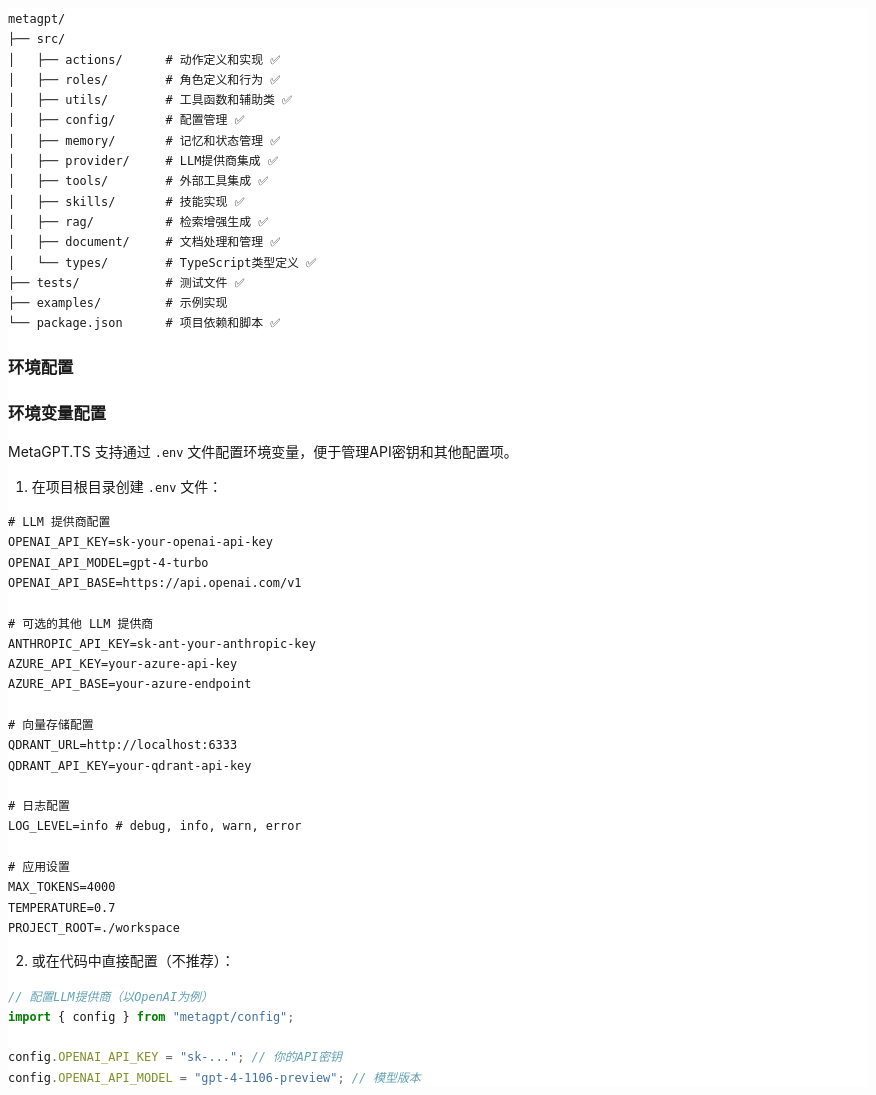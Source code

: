 ```
metagpt/
├── src/
│   ├── actions/      # 动作定义和实现 ✅
│   ├── roles/        # 角色定义和行为 ✅
│   ├── utils/        # 工具函数和辅助类 ✅
│   ├── config/       # 配置管理 ✅
│   ├── memory/       # 记忆和状态管理 ✅
│   ├── provider/     # LLM提供商集成 ✅
│   ├── tools/        # 外部工具集成 ✅
│   ├── skills/       # 技能实现 ✅
│   ├── rag/          # 检索增强生成 ✅
│   ├── document/     # 文档处理和管理 ✅
│   └── types/        # TypeScript类型定义 ✅
├── tests/            # 测试文件 ✅
├── examples/         # 示例实现
└── package.json      # 项目依赖和脚本 ✅
```

### 环境配置
### 环境变量配置

MetaGPT.TS 支持通过 `.env` 文件配置环境变量，便于管理API密钥和其他配置项。

1. 在项目根目录创建 `.env` 文件：

```
# LLM 提供商配置
OPENAI_API_KEY=sk-your-openai-api-key
OPENAI_API_MODEL=gpt-4-turbo
OPENAI_API_BASE=https://api.openai.com/v1

# 可选的其他 LLM 提供商
ANTHROPIC_API_KEY=sk-ant-your-anthropic-key
AZURE_API_KEY=your-azure-api-key
AZURE_API_BASE=your-azure-endpoint

# 向量存储配置
QDRANT_URL=http://localhost:6333
QDRANT_API_KEY=your-qdrant-api-key

# 日志配置
LOG_LEVEL=info # debug, info, warn, error

# 应用设置
MAX_TOKENS=4000
TEMPERATURE=0.7
PROJECT_ROOT=./workspace
```

2. 或在代码中直接配置（不推荐）：

```typescript
// 配置LLM提供商（以OpenAI为例）
import { config } from "metagpt/config";

config.OPENAI_API_KEY = "sk-..."; // 你的API密钥
config.OPENAI_API_MODEL = "gpt-4-1106-preview"; // 模型版本
```
